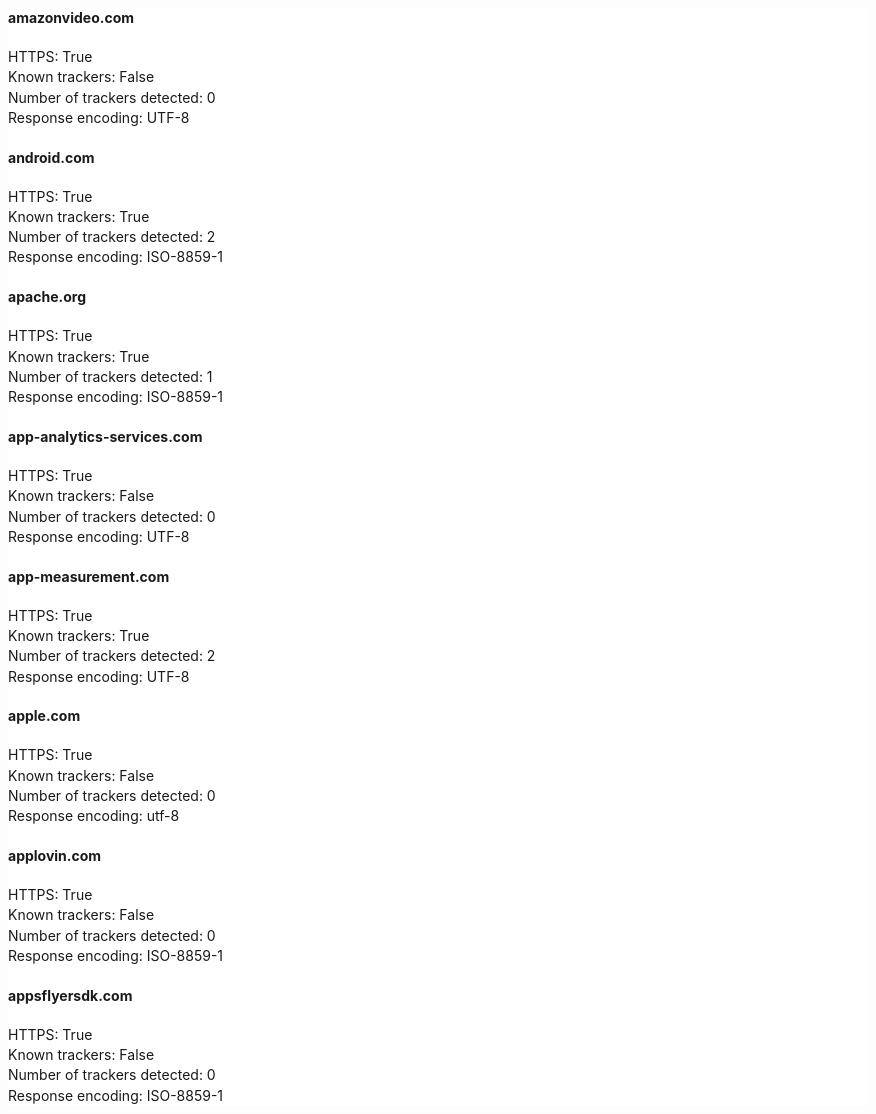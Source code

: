 
#### amazonvideo.com
HTTPS: True <br>
Known trackers: False <br>
Number of trackers detected: 0 <br>
Response encoding: UTF-8 <br>


#### android.com
HTTPS: True <br>
Known trackers: True <br>
Number of trackers detected: 2 <br>
Response encoding: ISO-8859-1 <br>


#### apache.org
HTTPS: True <br>
Known trackers: True <br>
Number of trackers detected: 1 <br>
Response encoding: ISO-8859-1 <br>


#### app-analytics-services.com
HTTPS: True <br>
Known trackers: False <br>
Number of trackers detected: 0 <br>
Response encoding: UTF-8 <br>


#### app-measurement.com
HTTPS: True <br>
Known trackers: True <br>
Number of trackers detected: 2 <br>
Response encoding: UTF-8 <br>


#### apple.com
HTTPS: True <br>
Known trackers: False <br>
Number of trackers detected: 0 <br>
Response encoding: utf-8 <br>


#### applovin.com
HTTPS: True <br>
Known trackers: False <br>
Number of trackers detected: 0 <br>
Response encoding: ISO-8859-1 <br>


#### appsflyersdk.com
HTTPS: True <br>
Known trackers: False <br>
Number of trackers detected: 0 <br>
Response encoding: ISO-8859-1 <br>

